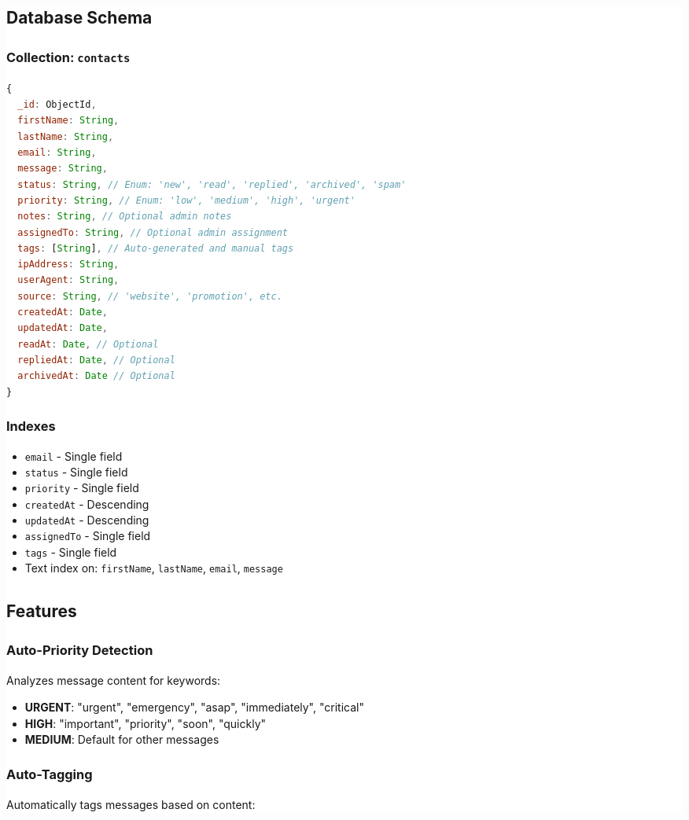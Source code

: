 ## Database Schema

### Collection: `contacts`

```javascript
{
  _id: ObjectId,
  firstName: String,
  lastName: String,
  email: String,
  message: String,
  status: String, // Enum: 'new', 'read', 'replied', 'archived', 'spam'
  priority: String, // Enum: 'low', 'medium', 'high', 'urgent'
  notes: String, // Optional admin notes
  assignedTo: String, // Optional admin assignment
  tags: [String], // Auto-generated and manual tags
  ipAddress: String,
  userAgent: String,
  source: String, // 'website', 'promotion', etc.
  createdAt: Date,
  updatedAt: Date,
  readAt: Date, // Optional
  repliedAt: Date, // Optional
  archivedAt: Date // Optional
}
```

### Indexes

- `email` - Single field
- `status` - Single field
- `priority` - Single field
- `createdAt` - Descending
- `updatedAt` - Descending
- `assignedTo` - Single field
- `tags` - Single field
- Text index on: `firstName`, `lastName`, `email`, `message`

## Features

### Auto-Priority Detection

Analyzes message content for keywords:

- **URGENT**: "urgent", "emergency", "asap", "immediately", "critical"
- **HIGH**: "important", "priority", "soon", "quickly"
- **MEDIUM**: Default for other messages

### Auto-Tagging

Automatically tags messages based on content:
